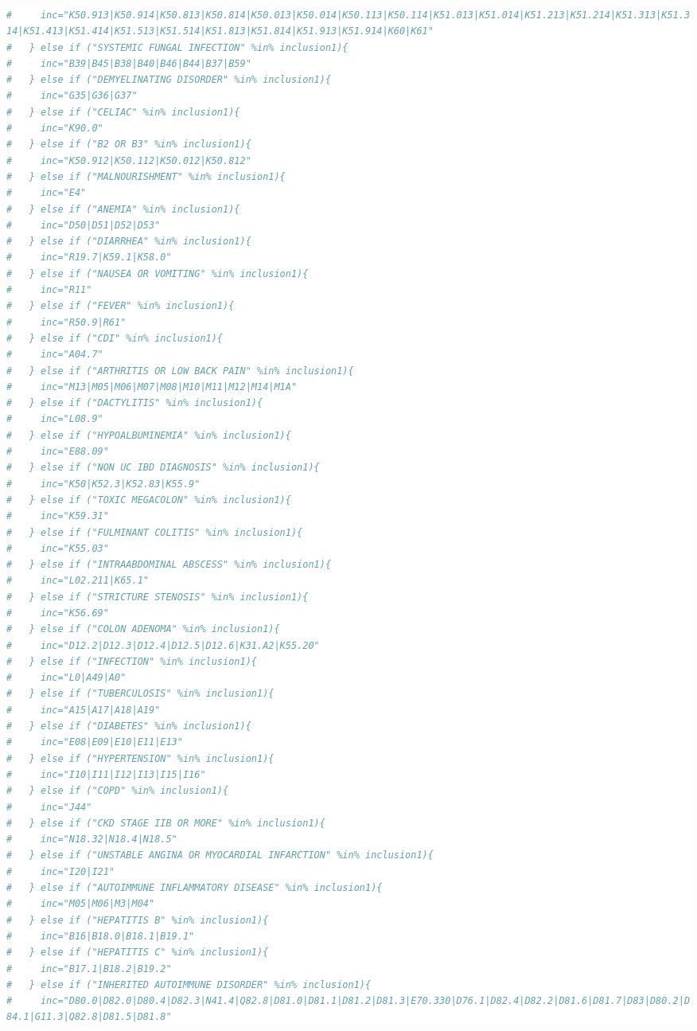 ``` r
#     inc="K50.913|K50.914|K50.813|K50.814|K50.013|K50.014|K50.113|K50.114|K51.013|K51.014|K51.213|K51.214|K51.313|K51.314|K51.413|K51.414|K51.513|K51.514|K51.813|K51.814|K51.913|K51.914|K60|K61"
#   } else if ("SYSTEMIC FUNGAL INFECTION" %in% inclusion1){
#     inc="B39|B45|B38|B40|B46|B44|B37|B59"
#   } else if ("DEMYELINATING DISORDER" %in% inclusion1){
#     inc="G35|G36|G37"
#   } else if ("CELIAC" %in% inclusion1){
#     inc="K90.0"
#   } else if ("B2 OR B3" %in% inclusion1){
#     inc="K50.912|K50.112|K50.012|K50.812"
#   } else if ("MALNOURISHMENT" %in% inclusion1){
#     inc="E4"
#   } else if ("ANEMIA" %in% inclusion1){
#     inc="D50|D51|D52|D53"
#   } else if ("DIARRHEA" %in% inclusion1){
#     inc="R19.7|K59.1|K58.0"
#   } else if ("NAUSEA OR VOMITING" %in% inclusion1){
#     inc="R11"
#   } else if ("FEVER" %in% inclusion1){
#     inc="R50.9|R61"
#   } else if ("CDI" %in% inclusion1){
#     inc="A04.7"
#   } else if ("ARTHRITIS OR LOW BACK PAIN" %in% inclusion1){
#     inc="M13|M05|M06|M07|M08|M10|M11|M12|M14|M1A"
#   } else if ("DACTYLITIS" %in% inclusion1){
#     inc="L08.9"
#   } else if ("HYPOALBUMINEMIA" %in% inclusion1){
#     inc="E88.09"
#   } else if ("NON UC IBD DIAGNOSIS" %in% inclusion1){
#     inc="K50|K52.3|K52.83|K55.9"
#   } else if ("TOXIC MEGACOLON" %in% inclusion1){
#     inc="K59.31"
#   } else if ("FULMINANT COLITIS" %in% inclusion1){
#     inc="K55.03"
#   } else if ("INTRAABDOMINAL ABSCESS" %in% inclusion1){
#     inc="L02.211|K65.1"
#   } else if ("STRICTURE STENOSIS" %in% inclusion1){
#     inc="K56.69"
#   } else if ("COLON ADENOMA" %in% inclusion1){
#     inc="D12.2|D12.3|D12.4|D12.5|D12.6|K31.A2|K55.20"
#   } else if ("INFECTION" %in% inclusion1){
#     inc="L0|A49|A0"
#   } else if ("TUBERCULOSIS" %in% inclusion1){
#     inc="A15|A17|A18|A19"
#   } else if ("DIABETES" %in% inclusion1){
#     inc="E08|E09|E10|E11|E13"
#   } else if ("HYPERTENSION" %in% inclusion1){
#     inc="I10|I11|I12|I13|I15|I16"
#   } else if ("COPD" %in% inclusion1){
#     inc="J44"
#   } else if ("CKD STAGE IIB OR MORE" %in% inclusion1){
#     inc="N18.32|N18.4|N18.5"
#   } else if ("UNSTABLE ANGINA OR MYOCARDIAL INFARCTION" %in% inclusion1){
#     inc="I20|I21"
#   } else if ("AUTOIMMUNE INFLAMMATORY DISEASE" %in% inclusion1){
#     inc="M05|M06|M3|M04"
#   } else if ("HEPATITIS B" %in% inclusion1){
#     inc="B16|B18.0|B18.1|B19.1"
#   } else if ("HEPATITIS C" %in% inclusion1){
#     inc="B17.1|B18.2|B19.2"
#   } else if ("INHERITED AUTOIMMUNE DISORDER" %in% inclusion1){
#     inc="D80.0|D82.0|D80.4|D82.3|N41.4|Q82.8|D81.0|D81.1|D81.2|D81.3|E70.330|D76.1|D82.4|D82.2|D81.6|D81.7|D83|D80.2|D84.1|G11.3|Q82.8|D81.5|D81.8"
```